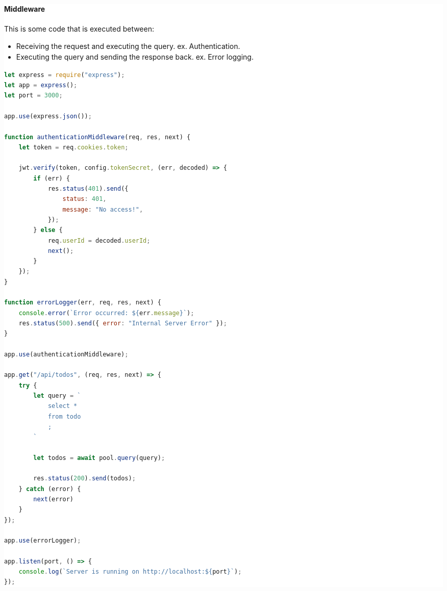 #### Middleware

This is some code that is executed between:

-   Receiving the request and executing the query. ex. Authentication.
-   Executing the query and sending the response back. ex. Error logging.

```js
let express = require("express");
let app = express();
let port = 3000;

app.use(express.json());

function authenticationMiddleware(req, res, next) {
    let token = req.cookies.token;

    jwt.verify(token, config.tokenSecret, (err, decoded) => {
        if (err) {
            res.status(401).send({
                status: 401,
                message: "No access!",
            });
        } else {
            req.userId = decoded.userId;
            next();
        }
    });
}

function errorLogger(err, req, res, next) {
    console.error(`Error occurred: ${err.message}`);
    res.status(500).send({ error: "Internal Server Error" });
}

app.use(authenticationMiddleware);

app.get("/api/todos", (req, res, next) => {
    try {
        let query = `
            select *
            from todo
            ;
        `

        let todos = await pool.query(query);

        res.status(200).send(todos);
    } catch (error) {
        next(error)
    }
});

app.use(errorLogger);

app.listen(port, () => {
    console.log(`Server is running on http://localhost:${port}`);
});
```
